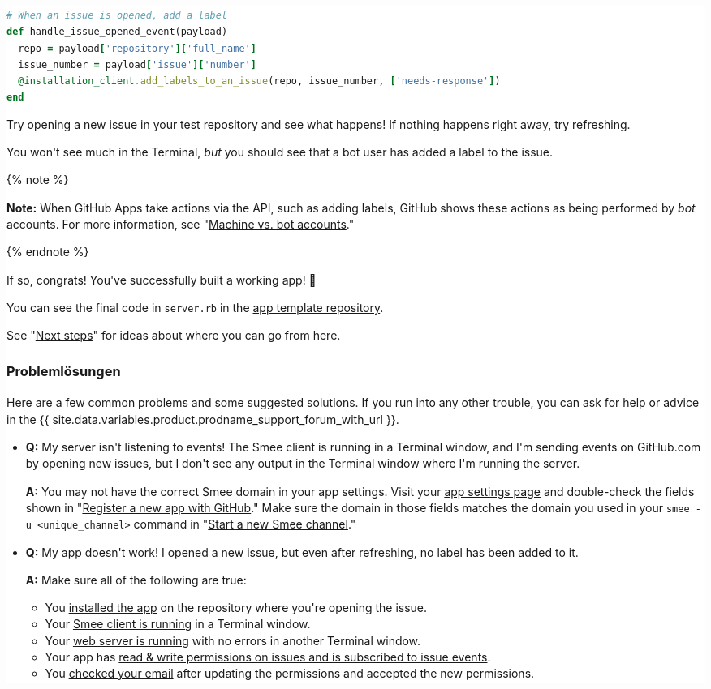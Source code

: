 ``` ruby
# When an issue is opened, add a label
def handle_issue_opened_event(payload)
  repo = payload['repository']['full_name']
  issue_number = payload['issue']['number']
  @installation_client.add_labels_to_an_issue(repo, issue_number, ['needs-response'])
end
```

Try opening a new issue in your test repository and see what happens! If nothing happens right away, try refreshing.

You won't see much in the Terminal, _but_ you should see that a bot user has added a label to the issue.

{% note %}

**Note:** When GitHub Apps take actions via the API, such as adding labels, GitHub shows these actions as being performed by _bot_ accounts. For more information, see "[Machine vs. bot accounts](/apps/differences-between-apps/#machine-vs-bot-accounts)."

{% endnote %}

If so, congrats! You've successfully built a working app! 🎉

You can see the final code in `server.rb` in the [app template repository](https://github.com/github-developer/using-the-github-api-in-your-app).

See "[Next steps](#next-steps)" for ideas about where you can go from here.

### Problemlösungen

Here are a few common problems and some suggested solutions. If you run into any other trouble, you can ask for help or advice in the {{ site.data.variables.product.prodname_support_forum_with_url }}.

* **Q:** My server isn't listening to events! The Smee client is running in a Terminal window, and I'm sending events on GitHub.com by opening new issues, but I don't see any output in the Terminal window where I'm running the server.

    **A:** You may not have the correct Smee domain in your app settings. Visit your [app settings page](https://github.com/settings/apps) and double-check the fields shown in "[Register a new app with GitHub](/apps/quickstart-guides/setting-up-your-development-environment/#step-2-register-a-new-github-app)." Make sure the domain in those fields matches the domain you used in your `smee -u <unique_channel>` command in "[Start a new Smee channel](/apps/quickstart-guides/setting-up-your-development-environment/#step-1-start-a-new-smee-channel)."

* **Q:** My app doesn't work! I opened a new issue, but even after refreshing, no label has been added to it.

    **A:** Make sure all of the following are true:

    * You [installed the app](/apps/quickstart-guides/setting-up-your-development-environment/#step-7-install-the-app-on-your-account) on the repository where you're opening the issue.
    * Your [Smee client is running](/apps/quickstart-guides/setting-up-your-development-environment/#step-1-start-a-new-smee-channel) in a Terminal window.
    * Your [web server is running](/apps/quickstart-guides/setting-up-your-development-environment/#step-6-start-the-server) with no errors in another Terminal window.
    * Your app has [read & write permissions on issues and is subscribed to issue events](/apps/quickstart-guides/setting-up-your-development-environment/#step-1-start-a-new-smee-channel).
    * You [checked your email](#step-1-update-app-permissions) after updating the permissions and accepted the new permissions.
